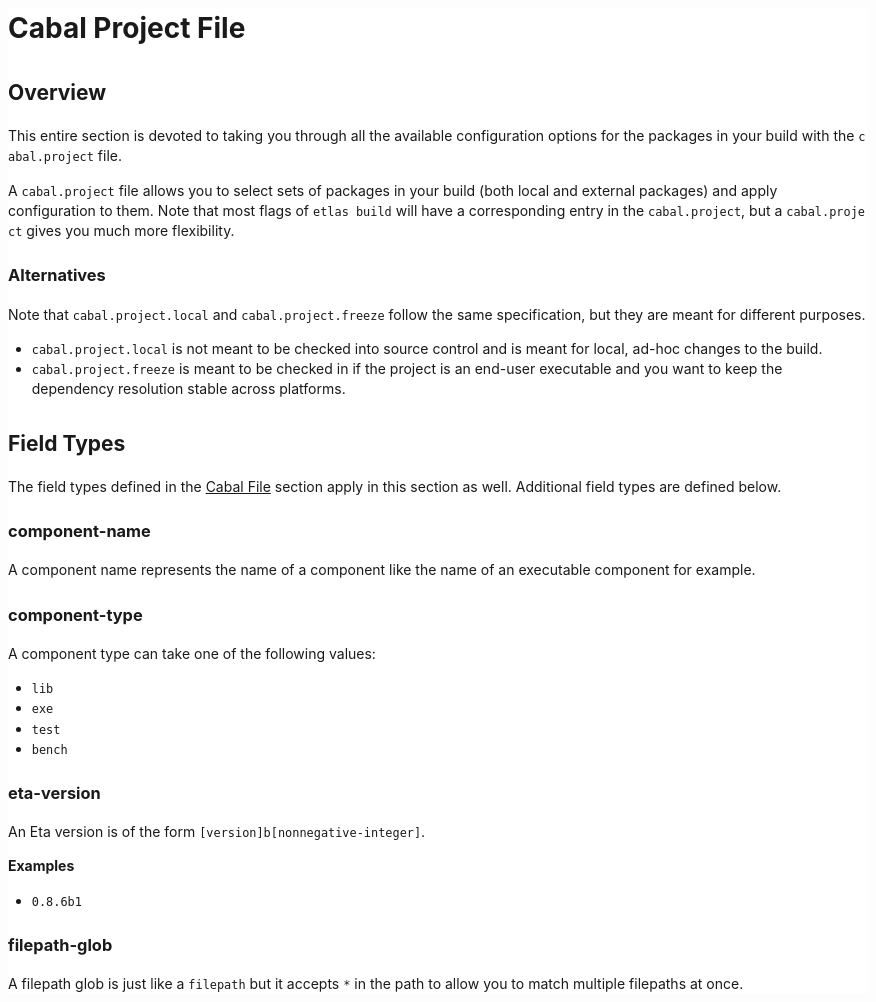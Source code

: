 # Cabal Project File

## Overview

This entire section is devoted to taking you through all the available configuration options for the packages in your build with the `cabal.project` file.

A `cabal.project` file allows you to select sets of packages in your build (both local and external packages) and apply configuration to them. Note that most flags of `etlas build` will have a corresponding entry in the `cabal.project`, but a `cabal.project` gives you much more flexibility.

### Alternatives

Note that `cabal.project.local` and `cabal.project.freeze` follow the same specification, but they are meant for different purposes. 

- `cabal.project.local` is not meant to be checked into source control and is meant for local, ad-hoc changes to the build. 
- `cabal.project.freeze` is meant to be checked in if the project is an end-user executable and you want to keep the dependency resolution stable across platforms.

## Field Types

The field types defined in the [Cabal File](./cabal-file#field-types) section apply in this section as well. Additional field types are defined below.

### component-name

A component name represents the name of a component like the name of an executable component for example.

### component-type

A component type can take one of the following values:

- `lib`
- `exe`
- `test`
- `bench`

### eta-version

An Eta version is of the form `[version]b[nonnegative-integer]`.

**Examples**

- `0.8.6b1`

### filepath-glob

A filepath glob is just like a `filepath` but it accepts `*` in the path to allow you to match multiple filepaths at once.
